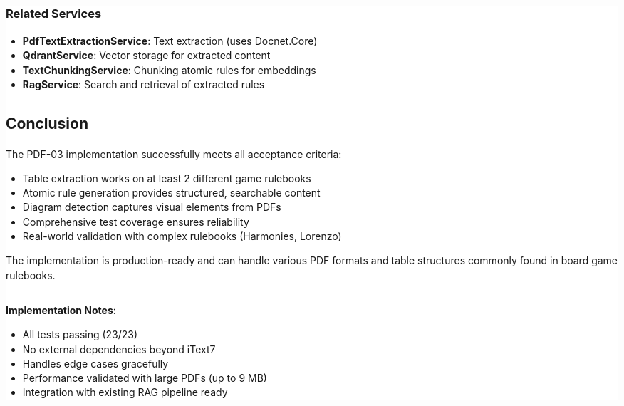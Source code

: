 ### Related Services
- **PdfTextExtractionService**: Text extraction (uses Docnet.Core)
- **QdrantService**: Vector storage for extracted content
- **TextChunkingService**: Chunking atomic rules for embeddings
- **RagService**: Search and retrieval of extracted rules

## Conclusion

The PDF-03 implementation successfully meets all acceptance criteria:
- Table extraction works on at least 2 different game rulebooks
- Atomic rule generation provides structured, searchable content
- Diagram detection captures visual elements from PDFs
- Comprehensive test coverage ensures reliability
- Real-world validation with complex rulebooks (Harmonies, Lorenzo)

The implementation is production-ready and can handle various PDF formats and table structures commonly found in board game rulebooks.

---

**Implementation Notes**:
- All tests passing (23/23)
- No external dependencies beyond iText7
- Handles edge cases gracefully
- Performance validated with large PDFs (up to 9 MB)
- Integration with existing RAG pipeline ready
